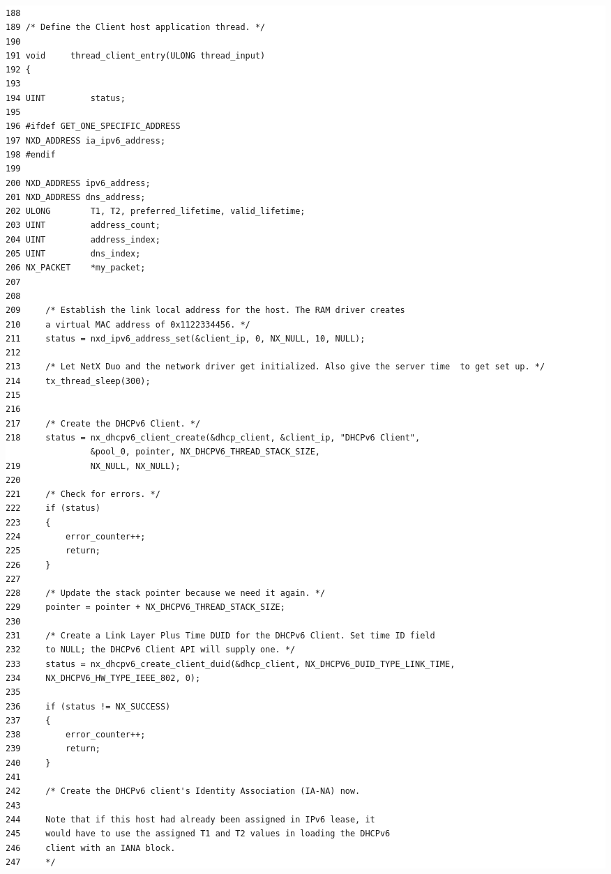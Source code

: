 ```
188
189 /* Define the Client host application thread. */
190
191 void     thread_client_entry(ULONG thread_input)
192 {
193
194 UINT         status;
195
196 #ifdef GET_ONE_SPECIFIC_ADDRESS
197 NXD_ADDRESS ia_ipv6_address;
198 #endif
199
200 NXD_ADDRESS ipv6_address;
201 NXD_ADDRESS dns_address;
202 ULONG        T1, T2, preferred_lifetime, valid_lifetime;
203 UINT         address_count;
204 UINT         address_index;
205 UINT         dns_index;
206 NX_PACKET    *my_packet;
207
208
209     /* Establish the link local address for the host. The RAM driver creates
210     a virtual MAC address of 0x1122334456. */
211     status = nxd_ipv6_address_set(&client_ip, 0, NX_NULL, 10, NULL);
212
213     /* Let NetX Duo and the network driver get initialized. Also give the server time  to get set up. */
214     tx_thread_sleep(300);
215
216
217     /* Create the DHCPv6 Client. */
218     status = nx_dhcpv6_client_create(&dhcp_client, &client_ip, "DHCPv6 Client",     
                 &pool_0, pointer, NX_DHCPV6_THREAD_STACK_SIZE,
219              NX_NULL, NX_NULL);
220
221     /* Check for errors. */
222     if (status)
223     {
224         error_counter++;
225         return;
226     }
227
228     /* Update the stack pointer because we need it again. */
229     pointer = pointer + NX_DHCPV6_THREAD_STACK_SIZE;
230
231     /* Create a Link Layer Plus Time DUID for the DHCPv6 Client. Set time ID field
232     to NULL; the DHCPv6 Client API will supply one. */
233     status = nx_dhcpv6_create_client_duid(&dhcp_client, NX_DHCPV6_DUID_TYPE_LINK_TIME,
234     NX_DHCPV6_HW_TYPE_IEEE_802, 0);
235
236     if (status != NX_SUCCESS)
237     {
238         error_counter++;
239         return;
240     }
241
242     /* Create the DHCPv6 client's Identity Association (IA-NA) now.
243
244     Note that if this host had already been assigned in IPv6 lease, it
245     would have to use the assigned T1 and T2 values in loading the DHCPv6
246     client with an IANA block.
247     */
```